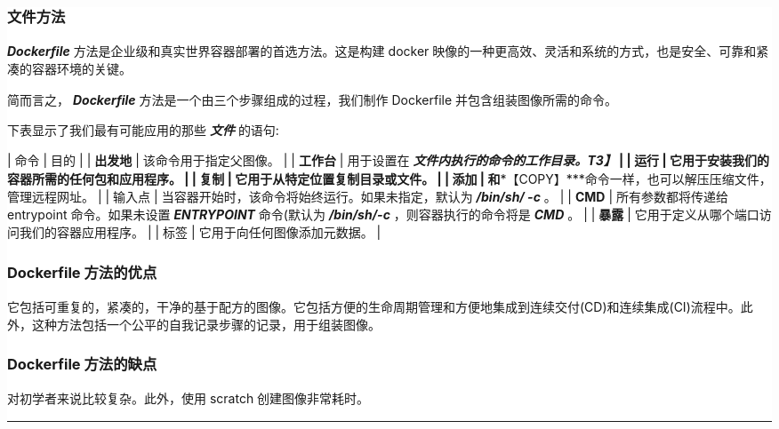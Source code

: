 ### 文件方法

***Dockerfile*** 方法是企业级和真实世界容器部署的首选方法。这是构建 docker 映像的一种更高效、灵活和系统的方式，也是安全、可靠和紧凑的容器环境的关键。

简而言之， ***Dockerfile*** 方法是一个由三个步骤组成的过程，我们制作 Dockerfile 并包含组装图像所需的命令。

下表显示了我们最有可能应用的那些 ***文件*** 的语句:

| 命令 | 目的 |
| **出发地** | 该命令用于指定父图像。 |
| **工作台** | 用于设置在 ***文件内执行的命令的工作目录。*T3】** |
| **运行** | 它用于安装我们的容器所需的任何包和应用程序。 |
| **复制** | 它用于从特定位置复制目录或文件。 |
| **添加** | 和***【COPY】***命令一样，也可以解压压缩文件，管理远程网址。 |
| 输入点 | 当容器开始时，该命令将始终运行。如果未指定，默认为 ***/bin/sh/ -c*** 。 |
| **CMD** | 所有参数都将传递给 entrypoint 命令。如果未设置 ***ENTRYPOINT*** 命令(默认为 ***/bin/sh/-c*** ，则容器执行的命令将是 ***CMD*** 。 |
| **暴露** | 它用于定义从哪个端口访问我们的容器应用程序。 |
| 标签 | 它用于向任何图像添加元数据。 |

### Dockerfile 方法的优点

它包括可重复的，紧凑的，干净的基于配方的图像。它包括方便的生命周期管理和方便地集成到连续交付(CD)和连续集成(CI)流程中。此外，这种方法包括一个公平的自我记录步骤的记录，用于组装图像。

### Dockerfile 方法的缺点

对初学者来说比较复杂。此外，使用 scratch 创建图像非常耗时。

* * **